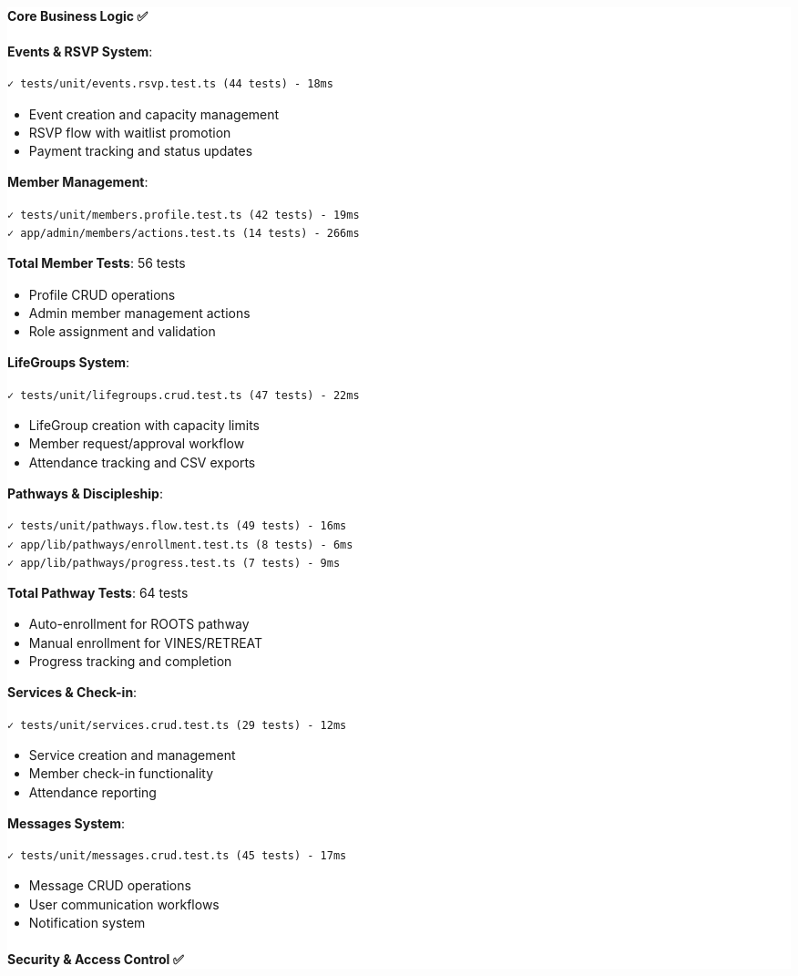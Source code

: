 #### Core Business Logic ✅

**Events & RSVP System**:
```
✓ tests/unit/events.rsvp.test.ts (44 tests) - 18ms
```
- Event creation and capacity management
- RSVP flow with waitlist promotion
- Payment tracking and status updates

**Member Management**:
```
✓ tests/unit/members.profile.test.ts (42 tests) - 19ms
✓ app/admin/members/actions.test.ts (14 tests) - 266ms
```
**Total Member Tests**: 56 tests
- Profile CRUD operations
- Admin member management actions
- Role assignment and validation

**LifeGroups System**:
```
✓ tests/unit/lifegroups.crud.test.ts (47 tests) - 22ms
```
- LifeGroup creation with capacity limits
- Member request/approval workflow
- Attendance tracking and CSV exports

**Pathways & Discipleship**:
```
✓ tests/unit/pathways.flow.test.ts (49 tests) - 16ms
✓ app/lib/pathways/enrollment.test.ts (8 tests) - 6ms
✓ app/lib/pathways/progress.test.ts (7 tests) - 9ms
```
**Total Pathway Tests**: 64 tests
- Auto-enrollment for ROOTS pathway
- Manual enrollment for VINES/RETREAT
- Progress tracking and completion

**Services & Check-in**:
```
✓ tests/unit/services.crud.test.ts (29 tests) - 12ms
```
- Service creation and management
- Member check-in functionality
- Attendance reporting

**Messages System**:
```
✓ tests/unit/messages.crud.test.ts (45 tests) - 17ms
```
- Message CRUD operations
- User communication workflows
- Notification system

#### Security & Access Control ✅
